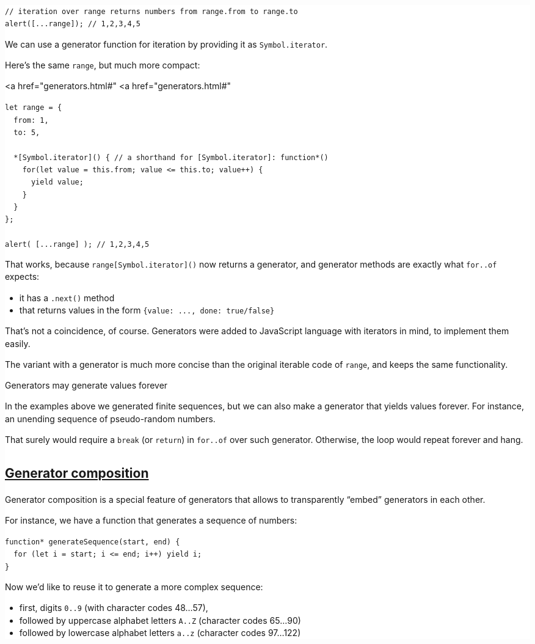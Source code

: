     // iteration over range returns numbers from range.from to range.to
    alert([...range]); // 1,2,3,4,5

We can use a generator function for iteration by providing it as `Symbol.iterator`.

Here’s the same `range`, but much more compact:

<a href="generators.html#"
<a href="generators.html#"

    let range = {
      from: 1,
      to: 5,

      *[Symbol.iterator]() { // a shorthand for [Symbol.iterator]: function*()
        for(let value = this.from; value <= this.to; value++) {
          yield value;
        }
      }
    };

    alert( [...range] ); // 1,2,3,4,5

That works, because `range[Symbol.iterator]()` now returns a generator, and generator methods are exactly what `for..of` expects:

- it has a `.next()` method
- that returns values in the form `{value: ..., done: true/false}`

That’s not a coincidence, of course. Generators were added to JavaScript language with iterators in mind, to implement them easily.

The variant with a generator is much more concise than the original iterable code of `range`, and keeps the same functionality.

<span class="important__type">Generators may generate values forever</span>

In the examples above we generated finite sequences, but we can also make a generator that yields values forever. For instance, an unending sequence of pseudo-random numbers.

That surely would require a `break` (or `return`) in `for..of` over such generator. Otherwise, the loop would repeat forever and hang.

## <a href="generators.html#generator-composition" id="generator-composition" class="main__anchor">Generator composition</a>

Generator composition is a special feature of generators that allows to transparently “embed” generators in each other.

For instance, we have a function that generates a sequence of numbers:

    function* generateSequence(start, end) {
      for (let i = start; i <= end; i++) yield i;
    }

Now we’d like to reuse it to generate a more complex sequence:

- first, digits `0..9` (with character codes 48…57),
- followed by uppercase alphabet letters `A..Z` (character codes 65…90)
- followed by lowercase alphabet letters `a..z` (character codes 97…122)

